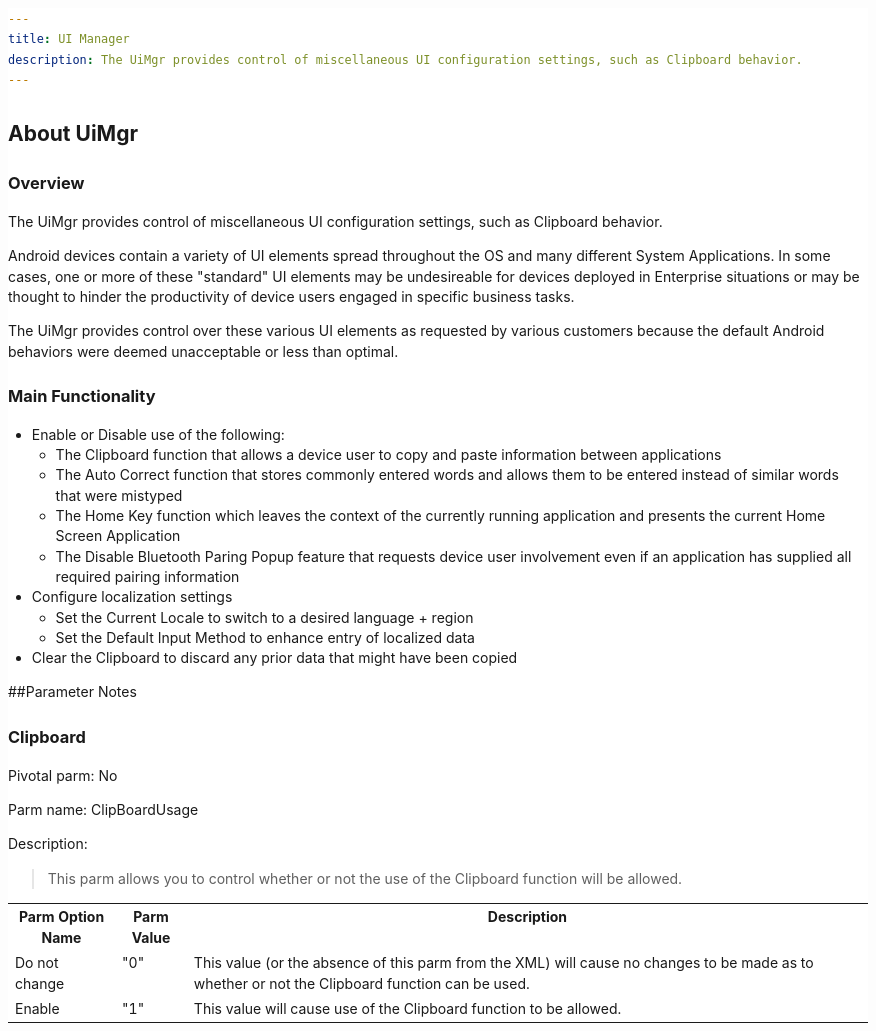 ```yaml
---
title: UI Manager
description: The UiMgr provides control of miscellaneous UI configuration settings, such as Clipboard behavior.
---
```

## About UiMgr

### Overview
The UiMgr provides control of miscellaneous UI configuration settings, such as Clipboard behavior.

Android devices contain a variety of UI elements spread throughout the OS and many different System Applications. In some cases, one or more of these "standard" UI elements may be undesireable for devices deployed in Enterprise situations or may be thought to hinder the productivity of device users engaged in specific business tasks.

The UiMgr provides control over these various UI elements as requested by various customers because the default Android behaviors were deemed unacceptable or less than optimal.

### Main Functionality

* Enable or Disable use of the following:
  * The Clipboard function that allows a device user to copy and paste information between applications
  * The Auto Correct function that stores commonly entered words and allows them to be entered instead of similar words that were mistyped
  * The Home Key function which leaves the context of the currently running application and presents the current Home Screen Application
  * The Disable Bluetooth Paring Popup feature that requests device user involvement even if an application has supplied all required pairing information
* Configure localization settings
  * Set the Current Locale to switch to a desired language + region
  * Set the Default Input Method to enhance entry of localized data
* Clear the Clipboard to discard any prior data that might have been copied

##Parameter Notes
### Clipboard
Pivotal parm: No 

Parm name: ClipBoardUsage

Description: 

>This parm allows you to control whether or not the use of the Clipboard function will be allowed.

<div class="parm-table">
 <table>
  <tr>
    <th>Parm Option Name</th>
    <th>Parm Value</th>
    <th>Description</th>
  </tr>
  <tr>
    <td>Do not change</td>
    <td>"0"</td>
  <td>This value (or the absence of this parm from the XML) will cause no changes to be made as to whether or not the Clipboard function can be used.</td>
  </tr>
  <tr>
    <td>Enable</td>
    <td>"1"</td>
  <td>This value will cause use of the Clipboard function to be allowed.</td>
  </tr>
  <tr>
